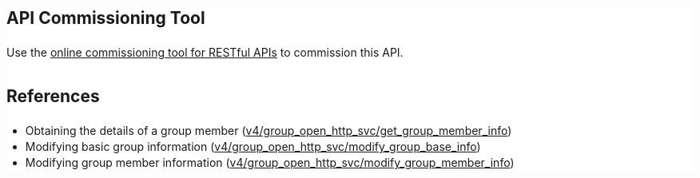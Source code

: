 ## API Commissioning Tool

Use the [online commissioning tool for RESTful APIs](https://avc.cloud.tencent.com/im/APITester/APITester.html#v4/group_open_http_svc/get_group_info) to commission this API.

## References

- Obtaining the details of a group member ([v4/group_open_http_svc/get_group_member_info](https://intl.cloud.tencent.com/document/product/1047/34948))
- Modifying basic group information ([v4/group_open_http_svc/modify_group_base_info](https://intl.cloud.tencent.com/document/product/1047/34962))
- Modifying group member information ([v4/group_open_http_svc/modify_group_member_info](https://intl.cloud.tencent.com/document/product/1047/34900))
